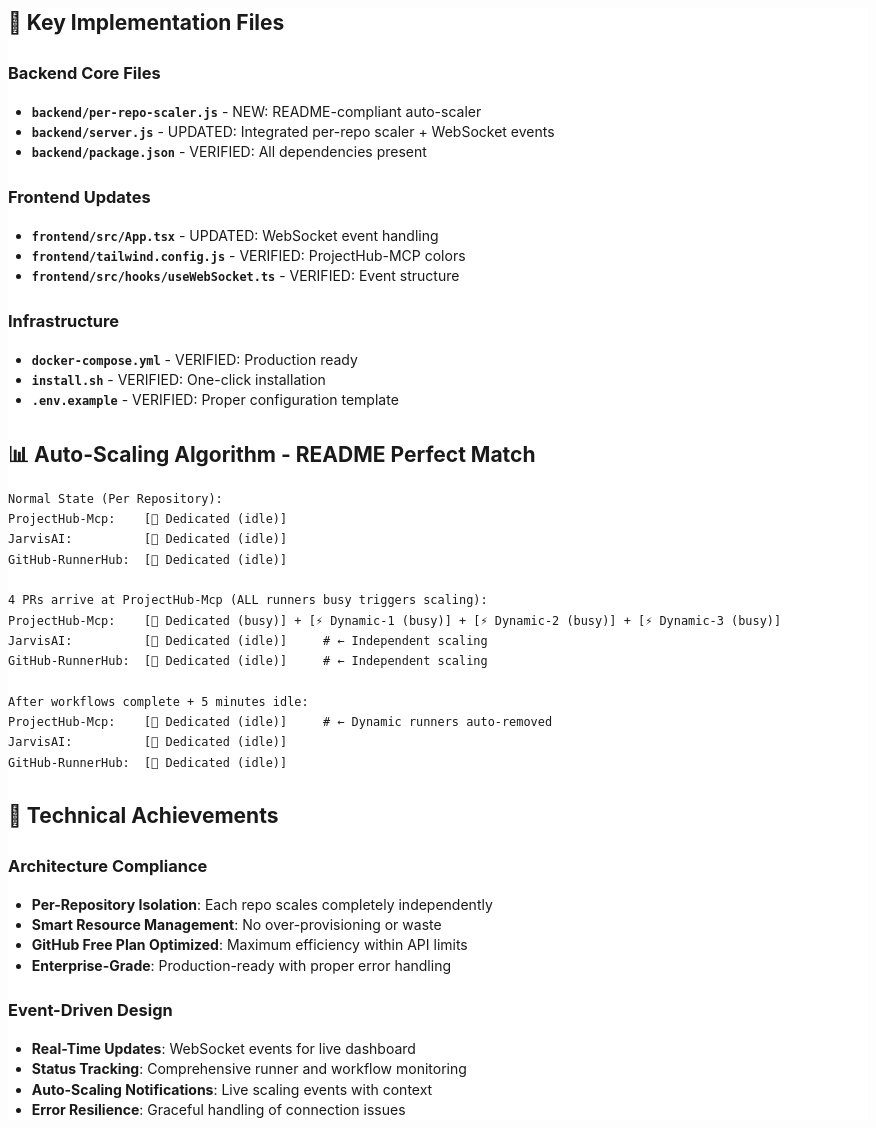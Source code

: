 ## 🚀 Key Implementation Files

### Backend Core Files
- **`backend/per-repo-scaler.js`** - NEW: README-compliant auto-scaler
- **`backend/server.js`** - UPDATED: Integrated per-repo scaler + WebSocket events
- **`backend/package.json`** - VERIFIED: All dependencies present

### Frontend Updates  
- **`frontend/src/App.tsx`** - UPDATED: WebSocket event handling
- **`frontend/tailwind.config.js`** - VERIFIED: ProjectHub-MCP colors
- **`frontend/src/hooks/useWebSocket.ts`** - VERIFIED: Event structure

### Infrastructure
- **`docker-compose.yml`** - VERIFIED: Production ready
- **`install.sh`** - VERIFIED: One-click installation
- **`.env.example`** - VERIFIED: Proper configuration template

## 📊 Auto-Scaling Algorithm - README Perfect Match

```
Normal State (Per Repository):
ProjectHub-Mcp:    [🏃 Dedicated (idle)]
JarvisAI:          [🏃 Dedicated (idle)]
GitHub-RunnerHub:  [🏃 Dedicated (idle)]

4 PRs arrive at ProjectHub-Mcp (ALL runners busy triggers scaling):
ProjectHub-Mcp:    [🏃 Dedicated (busy)] + [⚡ Dynamic-1 (busy)] + [⚡ Dynamic-2 (busy)] + [⚡ Dynamic-3 (busy)]
JarvisAI:          [🏃 Dedicated (idle)]     # ← Independent scaling
GitHub-RunnerHub:  [🏃 Dedicated (idle)]     # ← Independent scaling

After workflows complete + 5 minutes idle:
ProjectHub-Mcp:    [🏃 Dedicated (idle)]     # ← Dynamic runners auto-removed
JarvisAI:          [🏃 Dedicated (idle)]
GitHub-RunnerHub:  [🏃 Dedicated (idle)]
```

## 🔧 Technical Achievements

### Architecture Compliance
- **Per-Repository Isolation**: Each repo scales completely independently
- **Smart Resource Management**: No over-provisioning or waste
- **GitHub Free Plan Optimized**: Maximum efficiency within API limits
- **Enterprise-Grade**: Production-ready with proper error handling

### Event-Driven Design
- **Real-Time Updates**: WebSocket events for live dashboard
- **Status Tracking**: Comprehensive runner and workflow monitoring  
- **Auto-Scaling Notifications**: Live scaling events with context
- **Error Resilience**: Graceful handling of connection issues
